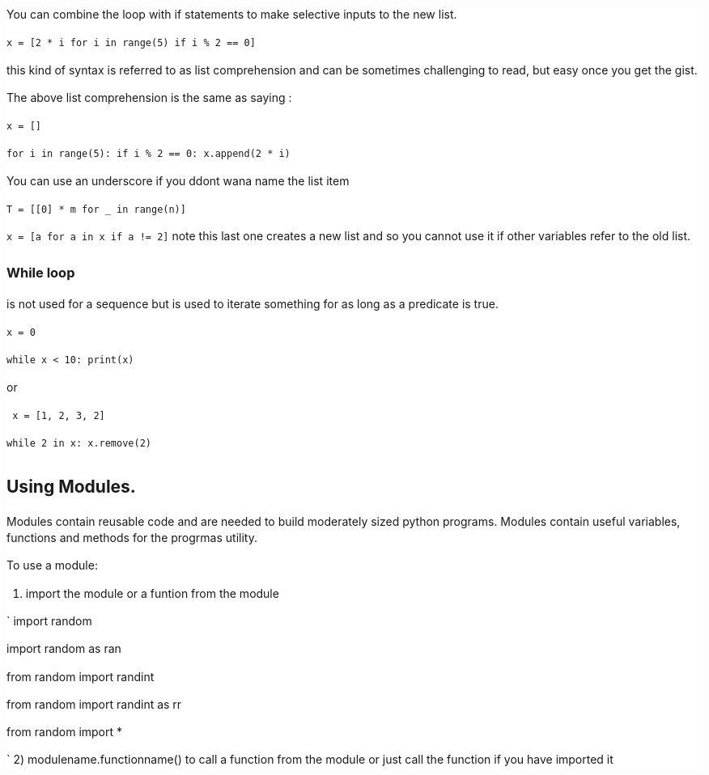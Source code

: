 You can combine the loop with if statements to make selective inputs to the new list. 

`x = [2 * i for i in range(5) if i % 2 == 0]`

this kind of syntax is referred to as list comprehension and can be sometimes challenging to read, but easy once you get the gist. 

The above list comprehension  is the same as saying : 

`x = []`

`for i in range(5):
 if i % 2 == 0:
 x.append(2 * i)`


You can use an underscore if you ddont wana name the list item 

`T = [[0] * m for _ in range(n)]`

`x = [a for a in x if a != 2]` 
note this last one creates a new list and so you cannot use it if other variables refer to the old list. 

### While loop

is not used for a sequence but is used to iterate something for as long as a predicate is true. 

`x = 0`

`while x < 10:
 print(x)`

 or 

` x = [1, 2, 3, 2]`

`while 2 in x:
 x.remove(2)`


## Using Modules. 
 Modules contain reusable code and are needed to build moderately sized python programs. Modules contain useful variables, functions and methods for the progrmas utility.

 To use a module: 
 1) import the module or a funtion from the module 


  `
  import random 

  import random as ran

  from random import randint

  from random import randint as rr

  from random import *

`
 2) modulename.functionname() to call a function from the module or just call the function if you have imported it
